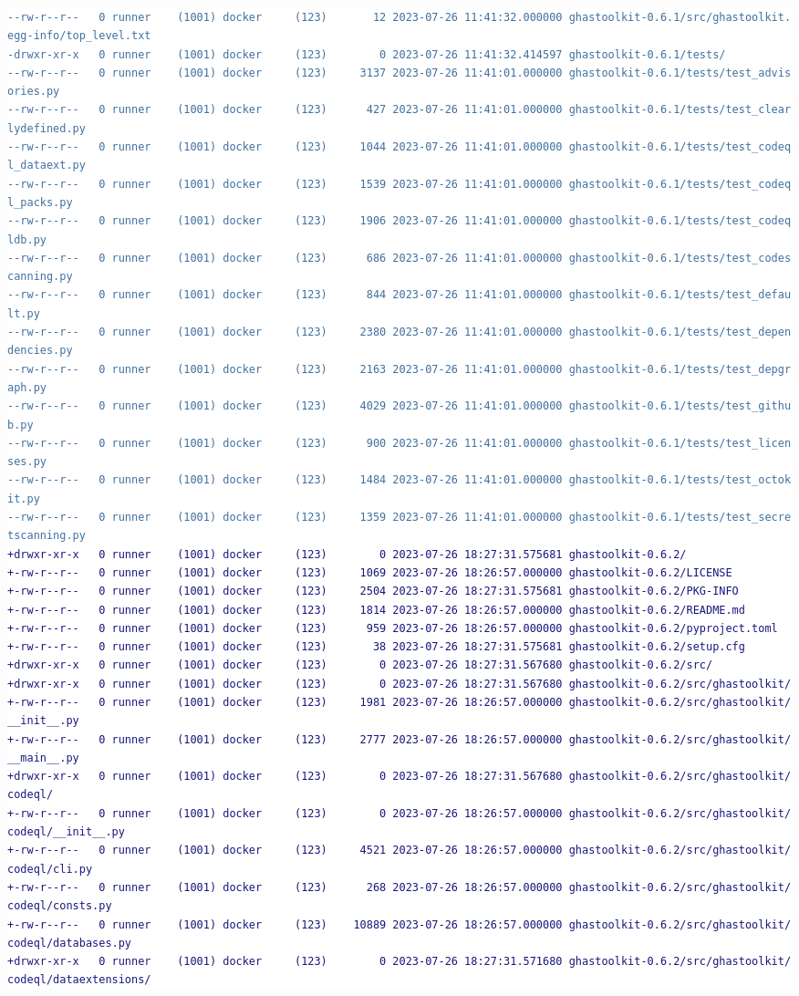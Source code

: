 ```diff
--rw-r--r--   0 runner    (1001) docker     (123)       12 2023-07-26 11:41:32.000000 ghastoolkit-0.6.1/src/ghastoolkit.egg-info/top_level.txt
-drwxr-xr-x   0 runner    (1001) docker     (123)        0 2023-07-26 11:41:32.414597 ghastoolkit-0.6.1/tests/
--rw-r--r--   0 runner    (1001) docker     (123)     3137 2023-07-26 11:41:01.000000 ghastoolkit-0.6.1/tests/test_advisories.py
--rw-r--r--   0 runner    (1001) docker     (123)      427 2023-07-26 11:41:01.000000 ghastoolkit-0.6.1/tests/test_clearlydefined.py
--rw-r--r--   0 runner    (1001) docker     (123)     1044 2023-07-26 11:41:01.000000 ghastoolkit-0.6.1/tests/test_codeql_dataext.py
--rw-r--r--   0 runner    (1001) docker     (123)     1539 2023-07-26 11:41:01.000000 ghastoolkit-0.6.1/tests/test_codeql_packs.py
--rw-r--r--   0 runner    (1001) docker     (123)     1906 2023-07-26 11:41:01.000000 ghastoolkit-0.6.1/tests/test_codeqldb.py
--rw-r--r--   0 runner    (1001) docker     (123)      686 2023-07-26 11:41:01.000000 ghastoolkit-0.6.1/tests/test_codescanning.py
--rw-r--r--   0 runner    (1001) docker     (123)      844 2023-07-26 11:41:01.000000 ghastoolkit-0.6.1/tests/test_default.py
--rw-r--r--   0 runner    (1001) docker     (123)     2380 2023-07-26 11:41:01.000000 ghastoolkit-0.6.1/tests/test_dependencies.py
--rw-r--r--   0 runner    (1001) docker     (123)     2163 2023-07-26 11:41:01.000000 ghastoolkit-0.6.1/tests/test_depgraph.py
--rw-r--r--   0 runner    (1001) docker     (123)     4029 2023-07-26 11:41:01.000000 ghastoolkit-0.6.1/tests/test_github.py
--rw-r--r--   0 runner    (1001) docker     (123)      900 2023-07-26 11:41:01.000000 ghastoolkit-0.6.1/tests/test_licenses.py
--rw-r--r--   0 runner    (1001) docker     (123)     1484 2023-07-26 11:41:01.000000 ghastoolkit-0.6.1/tests/test_octokit.py
--rw-r--r--   0 runner    (1001) docker     (123)     1359 2023-07-26 11:41:01.000000 ghastoolkit-0.6.1/tests/test_secretscanning.py
+drwxr-xr-x   0 runner    (1001) docker     (123)        0 2023-07-26 18:27:31.575681 ghastoolkit-0.6.2/
+-rw-r--r--   0 runner    (1001) docker     (123)     1069 2023-07-26 18:26:57.000000 ghastoolkit-0.6.2/LICENSE
+-rw-r--r--   0 runner    (1001) docker     (123)     2504 2023-07-26 18:27:31.575681 ghastoolkit-0.6.2/PKG-INFO
+-rw-r--r--   0 runner    (1001) docker     (123)     1814 2023-07-26 18:26:57.000000 ghastoolkit-0.6.2/README.md
+-rw-r--r--   0 runner    (1001) docker     (123)      959 2023-07-26 18:26:57.000000 ghastoolkit-0.6.2/pyproject.toml
+-rw-r--r--   0 runner    (1001) docker     (123)       38 2023-07-26 18:27:31.575681 ghastoolkit-0.6.2/setup.cfg
+drwxr-xr-x   0 runner    (1001) docker     (123)        0 2023-07-26 18:27:31.567680 ghastoolkit-0.6.2/src/
+drwxr-xr-x   0 runner    (1001) docker     (123)        0 2023-07-26 18:27:31.567680 ghastoolkit-0.6.2/src/ghastoolkit/
+-rw-r--r--   0 runner    (1001) docker     (123)     1981 2023-07-26 18:26:57.000000 ghastoolkit-0.6.2/src/ghastoolkit/__init__.py
+-rw-r--r--   0 runner    (1001) docker     (123)     2777 2023-07-26 18:26:57.000000 ghastoolkit-0.6.2/src/ghastoolkit/__main__.py
+drwxr-xr-x   0 runner    (1001) docker     (123)        0 2023-07-26 18:27:31.567680 ghastoolkit-0.6.2/src/ghastoolkit/codeql/
+-rw-r--r--   0 runner    (1001) docker     (123)        0 2023-07-26 18:26:57.000000 ghastoolkit-0.6.2/src/ghastoolkit/codeql/__init__.py
+-rw-r--r--   0 runner    (1001) docker     (123)     4521 2023-07-26 18:26:57.000000 ghastoolkit-0.6.2/src/ghastoolkit/codeql/cli.py
+-rw-r--r--   0 runner    (1001) docker     (123)      268 2023-07-26 18:26:57.000000 ghastoolkit-0.6.2/src/ghastoolkit/codeql/consts.py
+-rw-r--r--   0 runner    (1001) docker     (123)    10889 2023-07-26 18:26:57.000000 ghastoolkit-0.6.2/src/ghastoolkit/codeql/databases.py
+drwxr-xr-x   0 runner    (1001) docker     (123)        0 2023-07-26 18:27:31.571680 ghastoolkit-0.6.2/src/ghastoolkit/codeql/dataextensions/
```